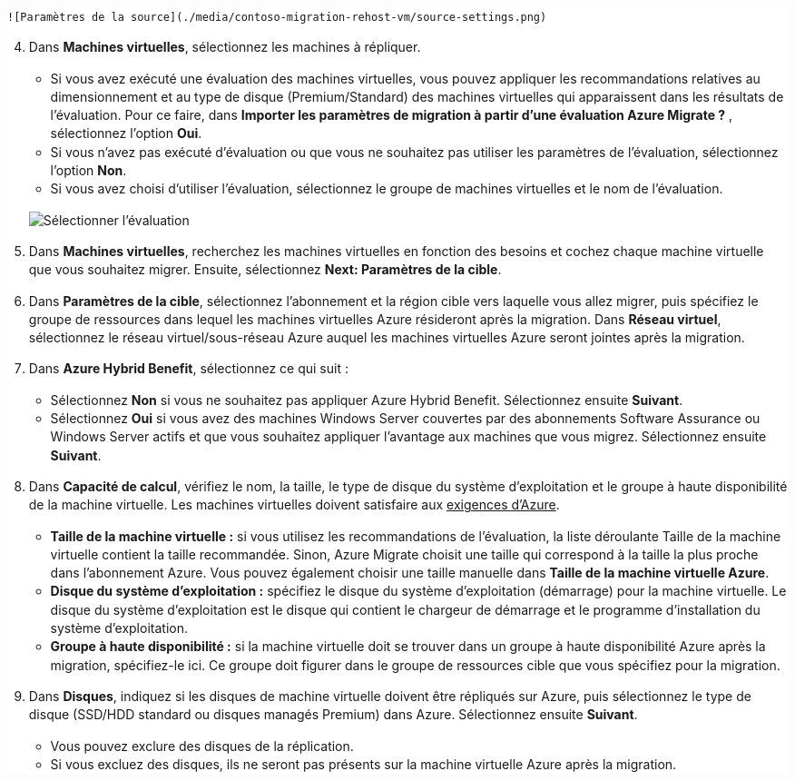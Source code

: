     ![Paramètres de la source](./media/contoso-migration-rehost-vm/source-settings.png)

4. Dans **Machines virtuelles**, sélectionnez les machines à répliquer.
    - Si vous avez exécuté une évaluation des machines virtuelles, vous pouvez appliquer les recommandations relatives au dimensionnement et au type de disque (Premium/Standard) des machines virtuelles qui apparaissent dans les résultats de l’évaluation. Pour ce faire, dans **Importer les paramètres de migration à partir d’une évaluation Azure Migrate ?** , sélectionnez l’option **Oui**.
    - Si vous n’avez pas exécuté d’évaluation ou que vous ne souhaitez pas utiliser les paramètres de l’évaluation, sélectionnez l’option **Non**.
    - Si vous avez choisi d’utiliser l’évaluation, sélectionnez le groupe de machines virtuelles et le nom de l’évaluation.

    ![Sélectionner l’évaluation](./media/contoso-migration-rehost-vm/select-assessment.png)

5. Dans **Machines virtuelles**, recherchez les machines virtuelles en fonction des besoins et cochez chaque machine virtuelle que vous souhaitez migrer. Ensuite, sélectionnez **Next: Paramètres de la cible**.

6. Dans **Paramètres de la cible**, sélectionnez l’abonnement et la région cible vers laquelle vous allez migrer, puis spécifiez le groupe de ressources dans lequel les machines virtuelles Azure résideront après la migration. Dans **Réseau virtuel**, sélectionnez le réseau virtuel/sous-réseau Azure auquel les machines virtuelles Azure seront jointes après la migration.

7. Dans **Azure Hybrid Benefit**, sélectionnez ce qui suit :

    - Sélectionnez **Non** si vous ne souhaitez pas appliquer Azure Hybrid Benefit. Sélectionnez ensuite **Suivant**.
    - Sélectionnez **Oui** si vous avez des machines Windows Server couvertes par des abonnements Software Assurance ou Windows Server actifs et que vous souhaitez appliquer l’avantage aux machines que vous migrez. Sélectionnez ensuite **Suivant**.

8. Dans **Capacité de calcul**, vérifiez le nom, la taille, le type de disque du système d’exploitation et le groupe à haute disponibilité de la machine virtuelle. Les machines virtuelles doivent satisfaire aux [exigences d’Azure](https://docs.microsoft.com/azure/migrate/migrate-support-matrix-vmware#vmware-requirements).

    - **Taille de la machine virtuelle :** si vous utilisez les recommandations de l’évaluation, la liste déroulante Taille de la machine virtuelle contient la taille recommandée. Sinon, Azure Migrate choisit une taille qui correspond à la taille la plus proche dans l’abonnement Azure. Vous pouvez également choisir une taille manuelle dans **Taille de la machine virtuelle Azure**.
    - **Disque du système d’exploitation :** spécifiez le disque du système d’exploitation (démarrage) pour la machine virtuelle. Le disque du système d’exploitation est le disque qui contient le chargeur de démarrage et le programme d’installation du système d’exploitation.
    - **Groupe à haute disponibilité :** si la machine virtuelle doit se trouver dans un groupe à haute disponibilité Azure après la migration, spécifiez-le ici. Ce groupe doit figurer dans le groupe de ressources cible que vous spécifiez pour la migration.

9. Dans **Disques**, indiquez si les disques de machine virtuelle doivent être répliqués sur Azure, puis sélectionnez le type de disque (SSD/HDD standard ou disques managés Premium) dans Azure. Sélectionnez ensuite **Suivant**.
    - Vous pouvez exclure des disques de la réplication.
    - Si vous excluez des disques, ils ne seront pas présents sur la machine virtuelle Azure après la migration.
